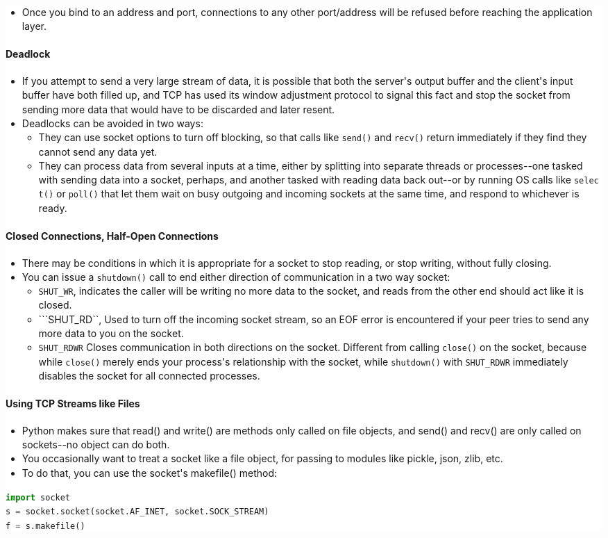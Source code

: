 * Once you bind to an address and port, connections to any other port/address will be refused before reaching the application layer.

#### Deadlock

* If you attempt to send a very large stream of data, it is possible that both the server's output buffer and the client's input buffer have both filled up, and TCP has used its window adjustment protocol to signal this fact and stop the socket from sending more data that would have to be discarded and later resent.
* Deadlocks can be avoided in two ways:
    * They can use socket options to turn off blocking, so that calls like ``send()`` and ``recv()`` return immediately if they find they cannot send any data yet.
    * They can process data from several inputs at a time, either by splitting into separate threads or processes--one tasked with sending data into a socket, perhaps, and another tasked with reading data back out--or by running OS calls like ``select()`` or ``poll()`` that let them wait on busy outgoing and incoming sockets at the same time, and respond to whichever is ready.

#### Closed Connections, Half-Open Connections

* There may be conditions in which it is appropriate for a socket to stop reading, or stop writing, without fully closing.
* You can issue a ``shutdown()`` call to end either direction of communication in a two way socket:
    * ``SHUT_WR``, indicates the caller will be writing no more data to the socket, and reads from the other end should act like it is closed.
    * ```SHUT_RD``, Used to turn off the incoming socket stream, so an EOF error is encountered if your peer tries to send any more data to you on the socket.
    * ``SHUT_RDWR`` Closes communication in both directions on the socket. Different from calling ``close()`` on the socket, because while ``close()`` merely ends your process's relationship with the socket, while ``shutdown()`` with ``SHUT_RDWR`` immediately disables the socket for all connected processes.

#### Using TCP Streams like Files

* Python makes sure that read() and write() are methods only called on file objects, and send() and recv() are only called on sockets--no object can do both.
* You occasionally want to treat a socket like a file object, for passing to modules like pickle, json, zlib, etc.
* To do that, you can use the socket's makefile() method:
        
```Python
import socket
s = socket.socket(socket.AF_INET, socket.SOCK_STREAM)
f = s.makefile()
```
